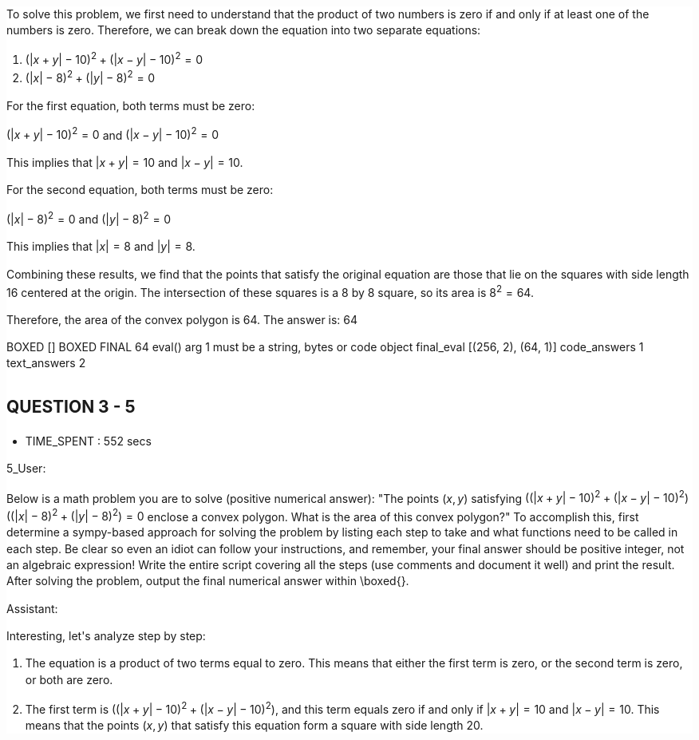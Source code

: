 To solve this problem, we first need to understand that the product of two numbers is zero if and only if at least one of the numbers is zero. Therefore, we can break down the equation into two separate equations:

1. $(\vert x + y \vert - 10)^2 + ( \vert x - y \vert - 10)^2 = 0$
2. $(\vert x \vert - 8)^2 + ( \vert y \vert - 8)^2 = 0$

For the first equation, both terms must be zero:

$(\vert x + y \vert - 10)^2 = 0$ and $(\vert x - y \vert - 10)^2 = 0$

This implies that $\vert x + y \vert = 10$ and $\vert x - y \vert = 10$.

For the second equation, both terms must be zero:

$(\vert x \vert - 8)^2 = 0$ and $(\vert y \vert - 8)^2 = 0$

This implies that $\vert x \vert = 8$ and $\vert y \vert = 8$.

Combining these results, we find that the points that satisfy the original equation are those that lie on the squares with side length 16 centered at the origin. The intersection of these squares is a 8 by 8 square, so its area is $8^2 = 64$.

Therefore, the area of the convex polygon is 64. The answer is: $64$

BOXED []
BOXED FINAL 64
eval() arg 1 must be a string, bytes or code object final_eval
[(256, 2), (64, 1)]
code_answers 1 text_answers 2



## QUESTION 3 - 5 
- TIME_SPENT : 552 secs

5_User:

Below is a math problem you are to solve (positive numerical answer):
"The points $\left(x, y\right)$ satisfying $((\vert x + y \vert - 10)^2 + ( \vert x - y \vert - 10)^2)((\vert x \vert - 8)^2 + ( \vert y \vert - 8)^2) = 0$ enclose a convex polygon. What is the area of this convex polygon?"
To accomplish this, first determine a sympy-based approach for solving the problem by listing each step to take and what functions need to be called in each step. Be clear so even an idiot can follow your instructions, and remember, your final answer should be positive integer, not an algebraic expression!
Write the entire script covering all the steps (use comments and document it well) and print the result. After solving the problem, output the final numerical answer within \boxed{}.

Assistant: 

Interesting, let's analyze step by step:



1. The equation is a product of two terms equal to zero. This means that either the first term is zero, or the second term is zero, or both are zero.

2. The first term is $((\vert x + y \vert - 10)^2 + ( \vert x - y \vert - 10)^2)$, and this term equals zero if and only if $\vert x + y \vert = 10$ and $\vert x - y \vert = 10$. This means that the points $(x, y)$ that satisfy this equation form a square with side length 20.
